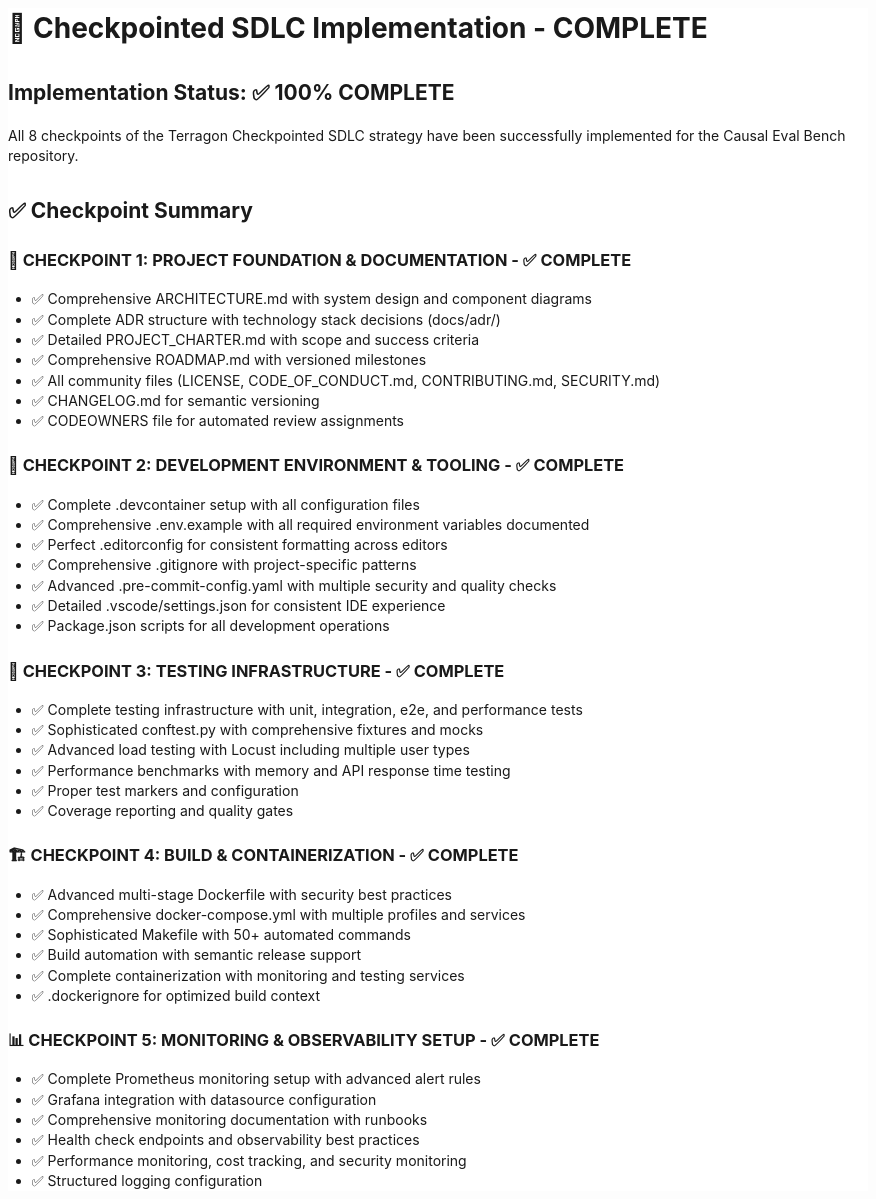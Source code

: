 # 🚀 Checkpointed SDLC Implementation - COMPLETE

## Implementation Status: ✅ **100% COMPLETE**

All 8 checkpoints of the Terragon Checkpointed SDLC strategy have been successfully implemented for the Causal Eval Bench repository.

## ✅ Checkpoint Summary

### 🎯 **CHECKPOINT 1: PROJECT FOUNDATION & DOCUMENTATION** - ✅ COMPLETE
- ✅ Comprehensive ARCHITECTURE.md with system design and component diagrams
- ✅ Complete ADR structure with technology stack decisions (docs/adr/)
- ✅ Detailed PROJECT_CHARTER.md with scope and success criteria
- ✅ Comprehensive ROADMAP.md with versioned milestones
- ✅ All community files (LICENSE, CODE_OF_CONDUCT.md, CONTRIBUTING.md, SECURITY.md)
- ✅ CHANGELOG.md for semantic versioning
- ✅ CODEOWNERS file for automated review assignments

### 🔧 **CHECKPOINT 2: DEVELOPMENT ENVIRONMENT & TOOLING** - ✅ COMPLETE
- ✅ Complete .devcontainer setup with all configuration files
- ✅ Comprehensive .env.example with all required environment variables documented
- ✅ Perfect .editorconfig for consistent formatting across editors
- ✅ Comprehensive .gitignore with project-specific patterns
- ✅ Advanced .pre-commit-config.yaml with multiple security and quality checks
- ✅ Detailed .vscode/settings.json for consistent IDE experience
- ✅ Package.json scripts for all development operations

### 🧪 **CHECKPOINT 3: TESTING INFRASTRUCTURE** - ✅ COMPLETE
- ✅ Complete testing infrastructure with unit, integration, e2e, and performance tests
- ✅ Sophisticated conftest.py with comprehensive fixtures and mocks
- ✅ Advanced load testing with Locust including multiple user types
- ✅ Performance benchmarks with memory and API response time testing
- ✅ Proper test markers and configuration
- ✅ Coverage reporting and quality gates

### 🏗️ **CHECKPOINT 4: BUILD & CONTAINERIZATION** - ✅ COMPLETE
- ✅ Advanced multi-stage Dockerfile with security best practices
- ✅ Comprehensive docker-compose.yml with multiple profiles and services
- ✅ Sophisticated Makefile with 50+ automated commands
- ✅ Build automation with semantic release support
- ✅ Complete containerization with monitoring and testing services
- ✅ .dockerignore for optimized build context

### 📊 **CHECKPOINT 5: MONITORING & OBSERVABILITY SETUP** - ✅ COMPLETE
- ✅ Complete Prometheus monitoring setup with advanced alert rules
- ✅ Grafana integration with datasource configuration
- ✅ Comprehensive monitoring documentation with runbooks
- ✅ Health check endpoints and observability best practices
- ✅ Performance monitoring, cost tracking, and security monitoring
- ✅ Structured logging configuration
